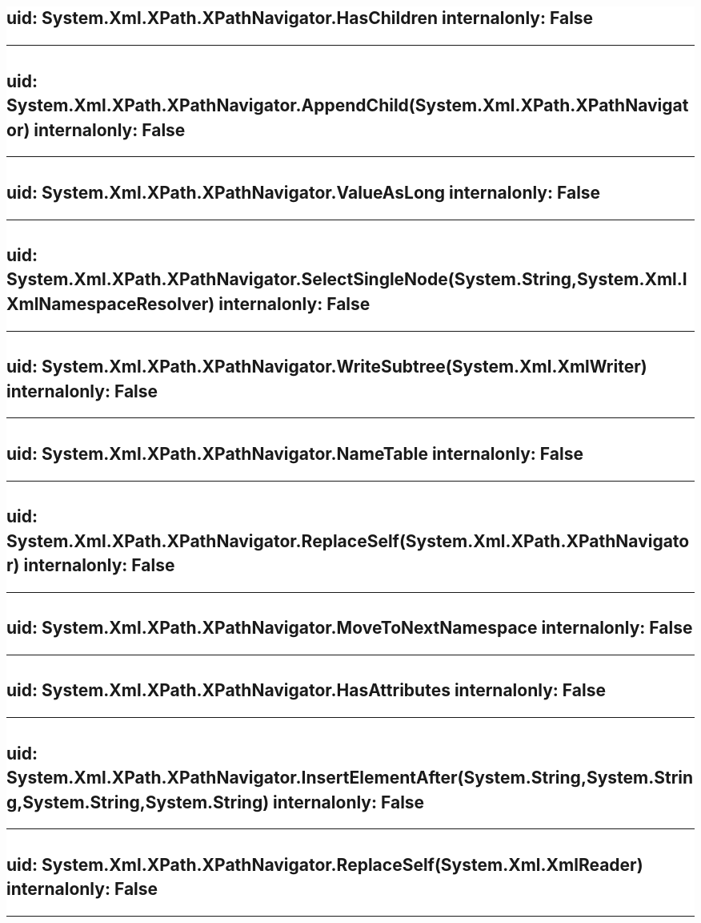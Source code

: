 uid: System.Xml.XPath.XPathNavigator.HasChildren
internalonly: False
---

---
uid: System.Xml.XPath.XPathNavigator.AppendChild(System.Xml.XPath.XPathNavigator)
internalonly: False
---

---
uid: System.Xml.XPath.XPathNavigator.ValueAsLong
internalonly: False
---

---
uid: System.Xml.XPath.XPathNavigator.SelectSingleNode(System.String,System.Xml.IXmlNamespaceResolver)
internalonly: False
---

---
uid: System.Xml.XPath.XPathNavigator.WriteSubtree(System.Xml.XmlWriter)
internalonly: False
---

---
uid: System.Xml.XPath.XPathNavigator.NameTable
internalonly: False
---

---
uid: System.Xml.XPath.XPathNavigator.ReplaceSelf(System.Xml.XPath.XPathNavigator)
internalonly: False
---

---
uid: System.Xml.XPath.XPathNavigator.MoveToNextNamespace
internalonly: False
---

---
uid: System.Xml.XPath.XPathNavigator.HasAttributes
internalonly: False
---

---
uid: System.Xml.XPath.XPathNavigator.InsertElementAfter(System.String,System.String,System.String,System.String)
internalonly: False
---

---
uid: System.Xml.XPath.XPathNavigator.ReplaceSelf(System.Xml.XmlReader)
internalonly: False
---

---